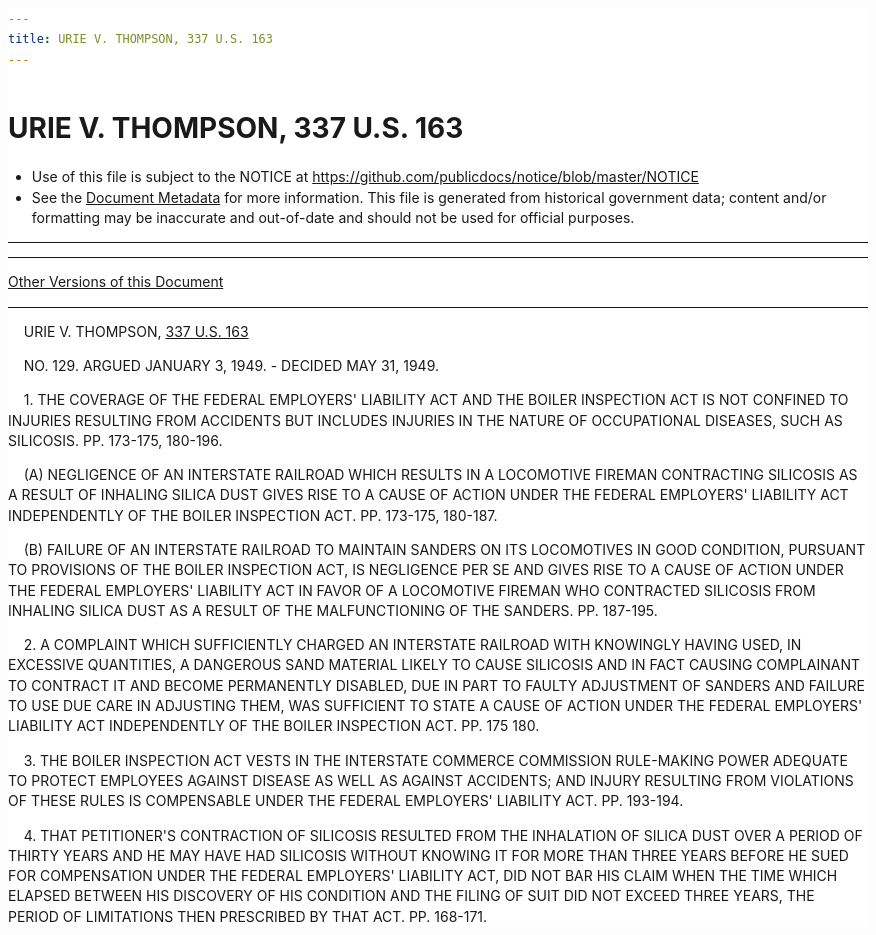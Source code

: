 ```yaml
---
title: URIE V. THOMPSON, 337 U.S. 163
---
```


# URIE V. THOMPSON, 337 U.S. 163

* Use of this file is subject to the NOTICE at https://github.com/publicdocs/notice/blob/master/NOTICE
* See the [Document Metadata](../../../index.md) for more information.
  This file is generated from historical government data; content and/or formatting may be inaccurate and out-of-date and should not be used for official purposes.

----------
----------

[Other Versions of this Document](https://publicdocs.github.io/go/links?ns=uslm-x&ref=%2Fus%2Fcourts%2Fscotus%2FusReporter%2F337%2F163)

----------

    URIE V. THOMPSON, [337 U.S. 163][/us/courts/scotus/usReporter/337/163]

    NO. 129.  ARGUED JANUARY 3, 1949.  - DECIDED MAY 31, 1949.

    1.  THE COVERAGE OF THE FEDERAL EMPLOYERS' LIABILITY ACT AND THE BOILER INSPECTION ACT IS NOT CONFINED TO INJURIES RESULTING FROM ACCIDENTS BUT INCLUDES INJURIES IN THE NATURE OF OCCUPATIONAL DISEASES, SUCH AS SILICOSIS.  PP. 173-175, 180-196.

    (A)  NEGLIGENCE OF AN INTERSTATE RAILROAD WHICH RESULTS IN A LOCOMOTIVE FIREMAN CONTRACTING SILICOSIS AS A RESULT OF INHALING SILICA DUST GIVES RISE TO A CAUSE OF ACTION UNDER THE FEDERAL EMPLOYERS' LIABILITY ACT INDEPENDENTLY OF THE BOILER INSPECTION ACT.  PP. 173-175, 180-187.

    (B)  FAILURE OF AN INTERSTATE RAILROAD TO MAINTAIN SANDERS ON ITS LOCOMOTIVES IN GOOD CONDITION, PURSUANT TO PROVISIONS OF THE BOILER INSPECTION ACT, IS NEGLIGENCE PER SE AND GIVES RISE TO A CAUSE OF ACTION UNDER THE FEDERAL EMPLOYERS' LIABILITY ACT IN FAVOR OF A LOCOMOTIVE FIREMAN WHO CONTRACTED SILICOSIS FROM INHALING SILICA DUST AS A RESULT OF THE MALFUNCTIONING OF THE SANDERS.  PP. 187-195.

    2.  A COMPLAINT WHICH SUFFICIENTLY CHARGED AN INTERSTATE RAILROAD WITH KNOWINGLY HAVING USED, IN EXCESSIVE QUANTITIES, A DANGEROUS SAND MATERIAL LIKELY TO CAUSE SILICOSIS AND IN FACT CAUSING COMPLAINANT TO CONTRACT IT AND BECOME PERMANENTLY DISABLED, DUE IN PART TO FAULTY ADJUSTMENT OF SANDERS AND FAILURE TO USE DUE CARE IN ADJUSTING THEM, WAS SUFFICIENT TO STATE A CAUSE OF ACTION UNDER THE FEDERAL EMPLOYERS' LIABILITY ACT INDEPENDENTLY OF THE BOILER INSPECTION ACT.  PP. 175 180.

    3.  THE BOILER INSPECTION ACT VESTS IN THE INTERSTATE COMMERCE COMMISSION RULE-MAKING POWER ADEQUATE TO PROTECT EMPLOYEES AGAINST DISEASE AS WELL AS AGAINST ACCIDENTS; AND INJURY RESULTING FROM VIOLATIONS OF THESE RULES IS COMPENSABLE UNDER THE FEDERAL EMPLOYERS' LIABILITY ACT.  PP. 193-194.

    4.  THAT PETITIONER'S CONTRACTION OF SILICOSIS RESULTED FROM THE INHALATION OF SILICA DUST OVER A PERIOD OF THIRTY YEARS AND HE MAY HAVE HAD SILICOSIS WITHOUT KNOWING IT FOR MORE THAN THREE YEARS BEFORE HE SUED FOR COMPENSATION UNDER THE FEDERAL EMPLOYERS' LIABILITY ACT, DID NOT BAR HIS CLAIM WHEN THE TIME WHICH ELAPSED BETWEEN HIS DISCOVERY OF HIS CONDITION AND THE FILING OF SUIT DID NOT EXCEED THREE YEARS, THE PERIOD OF LIMITATIONS THEN PRESCRIBED BY THAT ACT.  PP. 168-171.


[/us/courts/scotus/usReporter/337/163]: https://publicdocs.github.io/go/links?ns=uslm-x&ref=%2Fus%2Fcourts%2Fscotus%2FusReporter%2F337%2F163
[/us/courts/scotus/usReporter/335/809]: https://publicdocs.github.io/go/links?ns=uslm-x&ref=%2Fus%2Fcourts%2Fscotus%2FusReporter%2F335%2F809
[/us/courts/scotus/usReporter/335/809]: https://publicdocs.github.io/go/links?ns=uslm-x&ref=%2Fus%2Fcourts%2Fscotus%2FusReporter%2F335%2F809
[/us/courts/scotus/usReporter/317/481]: https://publicdocs.github.io/go/links?ns=uslm-x&ref=%2Fus%2Fcourts%2Fscotus%2FusReporter%2F317%2F481
[/us/usc/t45/s56]: https://publicdocs.github.io/go/links?ns=uslm&ref=%2Fus%2Fusc%2Ft45%2Fs56
[/us/usc/t45/s23]: https://publicdocs.github.io/go/links?ns=uslm&ref=%2Fus%2Fusc%2Ft45%2Fs23
[/us/usc/t28/s344]: https://publicdocs.github.io/go/links?ns=uslm&ref=%2Fus%2Fusc%2Ft28%2Fs344
[/us/courts/scotus/usReporter/225/445]: https://publicdocs.github.io/go/links?ns=uslm-x&ref=%2Fus%2Fcourts%2Fscotus%2FusReporter%2F225%2F445
[/us/courts/scotus/usReporter/225/436]: https://publicdocs.github.io/go/links?ns=uslm-x&ref=%2Fus%2Fcourts%2Fscotus%2FusReporter%2F225%2F436
[/us/courts/scotus/usReporter/226/99]: https://publicdocs.github.io/go/links?ns=uslm-x&ref=%2Fus%2Fcourts%2Fscotus%2FusReporter%2F226%2F99
[/us/usc/t45/s51]: https://publicdocs.github.io/go/links?ns=uslm&ref=%2Fus%2Fusc%2Ft45%2Fs51
[/us/courts/scotus/usReporter/304/64]: https://publicdocs.github.io/go/links?ns=uslm-x&ref=%2Fus%2Fcourts%2Fscotus%2FusReporter%2F304%2F64
[/us/courts/scotus/usReporter/336/911]: https://publicdocs.github.io/go/links?ns=uslm-x&ref=%2Fus%2Fcourts%2Fscotus%2FusReporter%2F336%2F911
[/us/courts/scotus/usReporter/95/439]: https://publicdocs.github.io/go/links?ns=uslm-x&ref=%2Fus%2Fcourts%2Fscotus%2FusReporter%2F95%2F439
[/us/courts/scotus/usReporter/319/350]: https://publicdocs.github.io/go/links?ns=uslm-x&ref=%2Fus%2Fcourts%2Fscotus%2FusReporter%2F319%2F350
[/us/stat/35/556]: https://publicdocs.github.io/go/links?ns=uslm&ref=%2Fus%2Fstat%2F35%2F556
[/us/courts/scotus/usReporter/242/623]: https://publicdocs.github.io/go/links?ns=uslm-x&ref=%2Fus%2Fcourts%2Fscotus%2FusReporter%2F242%2F623
[/us/courts/scotus/usReporter/297/398]: https://publicdocs.github.io/go/links?ns=uslm-x&ref=%2Fus%2Fcourts%2Fscotus%2FusReporter%2F297%2F398
[/us/courts/scotus/usReporter/266/521]: https://publicdocs.github.io/go/links?ns=uslm-x&ref=%2Fus%2Fcourts%2Fscotus%2FusReporter%2F266%2F521
[/us/courts/scotus/usReporter/241/476]: https://publicdocs.github.io/go/links?ns=uslm-x&ref=%2Fus%2Fcourts%2Fscotus%2FusReporter%2F241%2F476
[/us/usc/t45/s23]: https://publicdocs.github.io/go/links?ns=uslm&ref=%2Fus%2Fusc%2Ft45%2Fs23
[/us/usc/t45/s2]: https://publicdocs.github.io/go/links?ns=uslm&ref=%2Fus%2Fusc%2Ft45%2Fs2
[/us/usc/t45/s28]: https://publicdocs.github.io/go/links?ns=uslm&ref=%2Fus%2Fusc%2Ft45%2Fs28
[/us/courts/scotus/usReporter/272/605]: https://publicdocs.github.io/go/links?ns=uslm-x&ref=%2Fus%2Fcourts%2Fscotus%2FusReporter%2F272%2F605
[/us/courts/scotus/usReporter/293/454]: https://publicdocs.github.io/go/links?ns=uslm-x&ref=%2Fus%2Fcourts%2Fscotus%2FusReporter%2F293%2F454
[/us/usc/t45/s34]: https://publicdocs.github.io/go/links?ns=uslm&ref=%2Fus%2Fusc%2Ft45%2Fs34
[/us/courts/scotus/usReporter/292/589]: https://publicdocs.github.io/go/links?ns=uslm-x&ref=%2Fus%2Fcourts%2Fscotus%2FusReporter%2F292%2F589
[/us/usc/t45/s51]: https://publicdocs.github.io/go/links?ns=uslm&ref=%2Fus%2Fusc%2Ft45%2Fs51
[/us/usc/t45/s23]: https://publicdocs.github.io/go/links?ns=uslm&ref=%2Fus%2Fusc%2Ft45%2Fs23
[/us/usc/t45/s23]: https://publicdocs.github.io/go/links?ns=uslm&ref=%2Fus%2Fusc%2Ft45%2Fs23
[/us/stat/36/913]: https://publicdocs.github.io/go/links?ns=uslm&ref=%2Fus%2Fstat%2F36%2F913
[/us/stat/38/1192]: https://publicdocs.github.io/go/links?ns=uslm&ref=%2Fus%2Fstat%2F38%2F1192
[/us/stat/43/659]: https://publicdocs.github.io/go/links?ns=uslm&ref=%2Fus%2Fstat%2F43%2F659
[/us/stat/36/913]: https://publicdocs.github.io/go/links?ns=uslm&ref=%2Fus%2Fstat%2F36%2F913
[/us/stat/38/1192]: https://publicdocs.github.io/go/links?ns=uslm&ref=%2Fus%2Fstat%2F38%2F1192
[/us/stat/43/659]: https://publicdocs.github.io/go/links?ns=uslm&ref=%2Fus%2Fstat%2F43%2F659
[/us/usc/t45/s56]: https://publicdocs.github.io/go/links?ns=uslm&ref=%2Fus%2Fusc%2Ft45%2Fs56
[/us/stat/35/66]: https://publicdocs.github.io/go/links?ns=uslm&ref=%2Fus%2Fstat%2F35%2F66
[/us/stat/53/1404]: https://publicdocs.github.io/go/links?ns=uslm&ref=%2Fus%2Fstat%2F53%2F1404
[/us/courts/scotus/usReporter/191/84]: https://publicdocs.github.io/go/links?ns=uslm-x&ref=%2Fus%2Fcourts%2Fscotus%2FusReporter%2F191%2F84
[/us/courts/scotus/usReporter/237/413]: https://publicdocs.github.io/go/links?ns=uslm-x&ref=%2Fus%2Fcourts%2Fscotus%2FusReporter%2F237%2F413
[/us/courts/scotus/usReporter/331/543]: https://publicdocs.github.io/go/links?ns=uslm-x&ref=%2Fus%2Fcourts%2Fscotus%2FusReporter%2F331%2F543
[/us/courts/scotus/usReporter/243/251]: https://publicdocs.github.io/go/links?ns=uslm-x&ref=%2Fus%2Fcourts%2Fscotus%2FusReporter%2F243%2F251
[/us/courts/scotus/usReporter/289/98]: https://publicdocs.github.io/go/links?ns=uslm-x&ref=%2Fus%2Fcourts%2Fscotus%2FusReporter%2F289%2F98
[/us/courts/scotus/usReporter/319/350]: https://publicdocs.github.io/go/links?ns=uslm-x&ref=%2Fus%2Fcourts%2Fscotus%2FusReporter%2F319%2F350
[/us/courts/scotus/usReporter/284/44]: https://publicdocs.github.io/go/links?ns=uslm-x&ref=%2Fus%2Fcourts%2Fscotus%2FusReporter%2F284%2F44
[/us/courts/scotus/usReporter/229/265]: https://publicdocs.github.io/go/links?ns=uslm-x&ref=%2Fus%2Fcourts%2Fscotus%2FusReporter%2F229%2F265
[/us/courts/scotus/usReporter/223/1]: https://publicdocs.github.io/go/links?ns=uslm-x&ref=%2Fus%2Fcourts%2Fscotus%2FusReporter%2F223%2F1
[/us/courts/scotus/usReporter/205/1]: https://publicdocs.github.io/go/links?ns=uslm-x&ref=%2Fus%2Fcourts%2Fscotus%2FusReporter%2F205%2F1
[/us/courts/scotus/usReporter/329/649]: https://publicdocs.github.io/go/links?ns=uslm-x&ref=%2Fus%2Fcourts%2Fscotus%2FusReporter%2F329%2F649
[/us/courts/scotus/usReporter/278/496]: https://publicdocs.github.io/go/links?ns=uslm-x&ref=%2Fus%2Fcourts%2Fscotus%2FusReporter%2F278%2F496
[/us/courts/scotus/usReporter/320/476]: https://publicdocs.github.io/go/links?ns=uslm-x&ref=%2Fus%2Fcourts%2Fscotus%2FusReporter%2F320%2F476
[/us/courts/scotus/usReporter/271/472]: https://publicdocs.github.io/go/links?ns=uslm-x&ref=%2Fus%2Fcourts%2Fscotus%2FusReporter%2F271%2F472
[/us/usc/t45/s54]: https://publicdocs.github.io/go/links?ns=uslm&ref=%2Fus%2Fusc%2Ft45%2Fs54
[/us/stat/53/1404]: https://publicdocs.github.io/go/links?ns=uslm&ref=%2Fus%2Fstat%2F53%2F1404
[/us/stat/35/66]: https://publicdocs.github.io/go/links?ns=uslm&ref=%2Fus%2Fstat%2F35%2F66
[/us/courts/scotus/usReporter/319/715]: https://publicdocs.github.io/go/links?ns=uslm-x&ref=%2Fus%2Fcourts%2Fscotus%2FusReporter%2F319%2F715
[/us/courts/scotus/usReporter/318/54]: https://publicdocs.github.io/go/links?ns=uslm-x&ref=%2Fus%2Fcourts%2Fscotus%2FusReporter%2F318%2F54
[/us/courts/scotus/usReporter/281/635]: https://publicdocs.github.io/go/links?ns=uslm-x&ref=%2Fus%2Fcourts%2Fscotus%2FusReporter%2F281%2F635
[/us/courts/scotus/usReporter/317/481]: https://publicdocs.github.io/go/links?ns=uslm-x&ref=%2Fus%2Fcourts%2Fscotus%2FusReporter%2F317%2F481
[/us/usc/t5/s751]: https://publicdocs.github.io/go/links?ns=uslm&ref=%2Fus%2Fusc%2Ft5%2Fs751
[/us/stat/39/742]: https://publicdocs.github.io/go/links?ns=uslm&ref=%2Fus%2Fstat%2F39%2F742
[/us/stat/43/389]: https://publicdocs.github.io/go/links?ns=uslm&ref=%2Fus%2Fstat%2F43%2F389
[/us/usc/t45/s1]: https://publicdocs.github.io/go/links?ns=uslm&ref=%2Fus%2Fusc%2Ft45%2Fs1
[/us/usc/t45/s53]: https://publicdocs.github.io/go/links?ns=uslm&ref=%2Fus%2Fusc%2Ft45%2Fs53
[/us/stat/35/65]: https://publicdocs.github.io/go/links?ns=uslm&ref=%2Fus%2Fstat%2F35%2F65
[/us/courts/scotus/usReporter/233/492]: https://publicdocs.github.io/go/links?ns=uslm-x&ref=%2Fus%2Fcourts%2Fscotus%2FusReporter%2F233%2F492
[/us/usc/t45/s54]: https://publicdocs.github.io/go/links?ns=uslm&ref=%2Fus%2Fusc%2Ft45%2Fs54
[/us/stat/53/1404]: https://publicdocs.github.io/go/links?ns=uslm&ref=%2Fus%2Fstat%2F53%2F1404
[/us/stat/35/66]: https://publicdocs.github.io/go/links?ns=uslm&ref=%2Fus%2Fstat%2F35%2F66
[/us/courts/scotus/usReporter/318/54]: https://publicdocs.github.io/go/links?ns=uslm-x&ref=%2Fus%2Fcourts%2Fscotus%2FusReporter%2F318%2F54
[/us/usc/t45/s1]: https://publicdocs.github.io/go/links?ns=uslm&ref=%2Fus%2Fusc%2Ft45%2Fs1
[/us/courts/scotus/usReporter/291/205]: https://publicdocs.github.io/go/links?ns=uslm-x&ref=%2Fus%2Fcourts%2Fscotus%2FusReporter%2F291%2F205
[/us/courts/scotus/usReporter/317/481]: https://publicdocs.github.io/go/links?ns=uslm-x&ref=%2Fus%2Fcourts%2Fscotus%2FusReporter%2F317%2F481
[/us/usc/t45/s32]: https://publicdocs.github.io/go/links?ns=uslm&ref=%2Fus%2Fusc%2Ft45%2Fs32
[/us/courts/scotus/usReporter/317/481]: https://publicdocs.github.io/go/links?ns=uslm-x&ref=%2Fus%2Fcourts%2Fscotus%2FusReporter%2F317%2F481
[/us/courts/scotus/usReporter/243/617]: https://publicdocs.github.io/go/links?ns=uslm-x&ref=%2Fus%2Fcourts%2Fscotus%2FusReporter%2F243%2F617
[/us/courts/scotus/usReporter/263/239]: https://publicdocs.github.io/go/links?ns=uslm-x&ref=%2Fus%2Fcourts%2Fscotus%2FusReporter%2F263%2F239
[/us/courts/scotus/usReporter/335/520]: https://publicdocs.github.io/go/links?ns=uslm-x&ref=%2Fus%2Fcourts%2Fscotus%2FusReporter%2F335%2F520
[/us/courts/scotus/usReporter/303/10]: https://publicdocs.github.io/go/links?ns=uslm-x&ref=%2Fus%2Fcourts%2Fscotus%2FusReporter%2F303%2F10
[/us/courts/scotus/usReporter/294/529]: https://publicdocs.github.io/go/links?ns=uslm-x&ref=%2Fus%2Fcourts%2Fscotus%2FusReporter%2F294%2F529
[/us/courts/scotus/usReporter/292/589]: https://publicdocs.github.io/go/links?ns=uslm-x&ref=%2Fus%2Fcourts%2Fscotus%2FusReporter%2F292%2F589
[/us/courts/scotus/usReporter/244/66]: https://publicdocs.github.io/go/links?ns=uslm-x&ref=%2Fus%2Fcourts%2Fscotus%2FusReporter%2F244%2F66
[/us/courts/scotus/usReporter/238/243]: https://publicdocs.github.io/go/links?ns=uslm-x&ref=%2Fus%2Fcourts%2Fscotus%2FusReporter%2F238%2F243
[/us/stat/36/913]: https://publicdocs.github.io/go/links?ns=uslm&ref=%2Fus%2Fstat%2F36%2F913